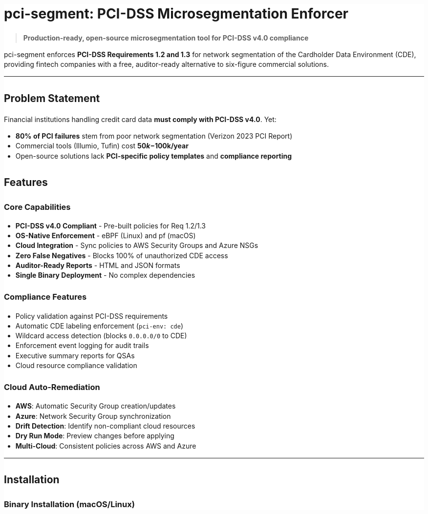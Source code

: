 # pci-segment: PCI-DSS Microsegmentation Enforcer

> **Production-ready, open-source microsegmentation tool for PCI-DSS v4.0 compliance**

pci-segment enforces **PCI-DSS Requirements 1.2 and 1.3** for network segmentation of the Cardholder Data Environment (CDE), providing fintech companies with a free, auditor-ready alternative to six-figure commercial solutions.

---

## Problem Statement

Financial institutions handling credit card data **must comply with PCI-DSS v4.0**. Yet:

- **80% of PCI failures** stem from poor network segmentation (Verizon 2023 PCI Report)
- Commercial tools (Illumio, Tufin) cost **$50k-$100k/year**
- Open-source solutions lack **PCI-specific policy templates** and **compliance reporting**

## Features

### Core Capabilities

- **PCI-DSS v4.0 Compliant** - Pre-built policies for Req 1.2/1.3
- **OS-Native Enforcement** - eBPF (Linux) and pf (macOS)
- **Cloud Integration** - Sync policies to AWS Security Groups and Azure NSGs
- **Zero False Negatives** - Blocks 100% of unauthorized CDE access
- **Auditor-Ready Reports** - HTML and JSON formats
- **Single Binary Deployment** - No complex dependencies

### Compliance Features

- Policy validation against PCI-DSS requirements
- Automatic CDE labeling enforcement (`pci-env: cde`)
- Wildcard access detection (blocks `0.0.0.0/0` to CDE)
- Enforcement event logging for audit trails
- Executive summary reports for QSAs
- Cloud resource compliance validation

### Cloud Auto-Remediation

- **AWS**: Automatic Security Group creation/updates
- **Azure**: Network Security Group synchronization
- **Drift Detection**: Identify non-compliant cloud resources
- **Dry Run Mode**: Preview changes before applying
- **Multi-Cloud**: Consistent policies across AWS and Azure

---

## Installation

### Binary Installation (macOS/Linux)
